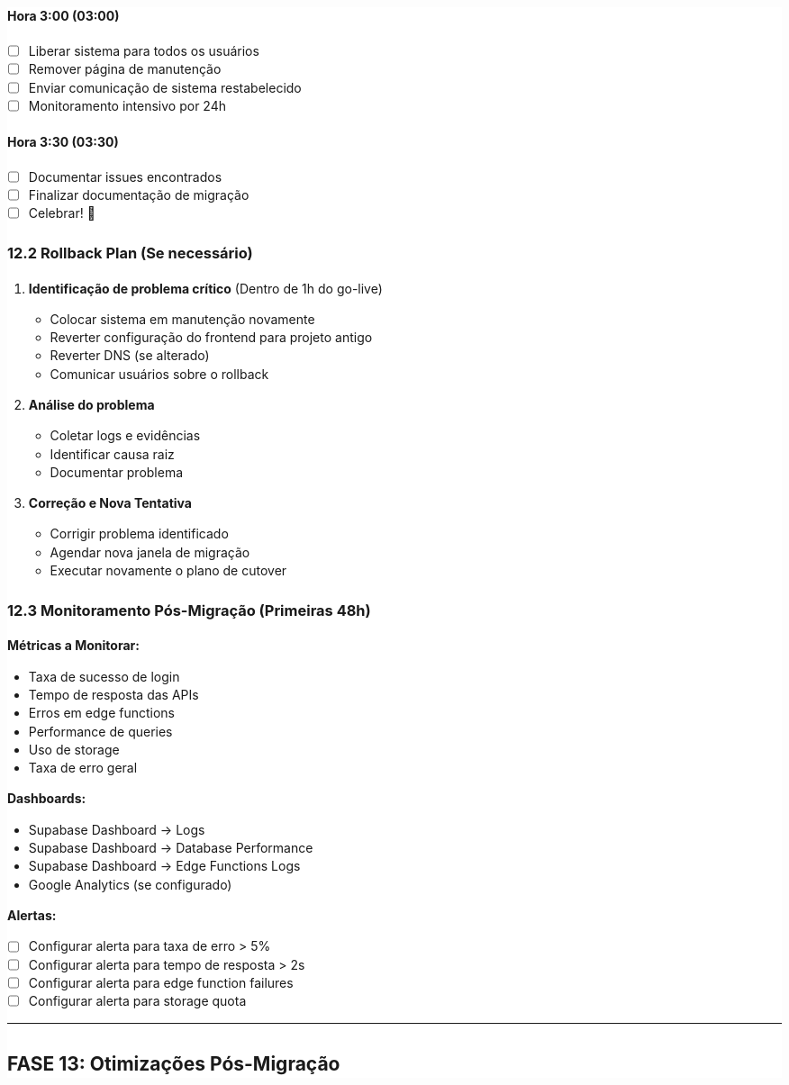 #### Hora 3:00 (03:00)
- [ ] Liberar sistema para todos os usuários
- [ ] Remover página de manutenção
- [ ] Enviar comunicação de sistema restabelecido
- [ ] Monitoramento intensivo por 24h

#### Hora 3:30 (03:30)
- [ ] Documentar issues encontrados
- [ ] Finalizar documentação de migração
- [ ] Celebrar! 🎉

### 12.2 Rollback Plan (Se necessário)
1. **Identificação de problema crítico** (Dentro de 1h do go-live)
   - Colocar sistema em manutenção novamente
   - Reverter configuração do frontend para projeto antigo
   - Reverter DNS (se alterado)
   - Comunicar usuários sobre o rollback

2. **Análise do problema**
   - Coletar logs e evidências
   - Identificar causa raiz
   - Documentar problema

3. **Correção e Nova Tentativa**
   - Corrigir problema identificado
   - Agendar nova janela de migração
   - Executar novamente o plano de cutover

### 12.3 Monitoramento Pós-Migração (Primeiras 48h)

**Métricas a Monitorar:**
- Taxa de sucesso de login
- Tempo de resposta das APIs
- Erros em edge functions
- Performance de queries
- Uso de storage
- Taxa de erro geral

**Dashboards:**
- Supabase Dashboard -> Logs
- Supabase Dashboard -> Database Performance
- Supabase Dashboard -> Edge Functions Logs
- Google Analytics (se configurado)

**Alertas:**
- [ ] Configurar alerta para taxa de erro > 5%
- [ ] Configurar alerta para tempo de resposta > 2s
- [ ] Configurar alerta para edge function failures
- [ ] Configurar alerta para storage quota

---

## FASE 13: Otimizações Pós-Migração
